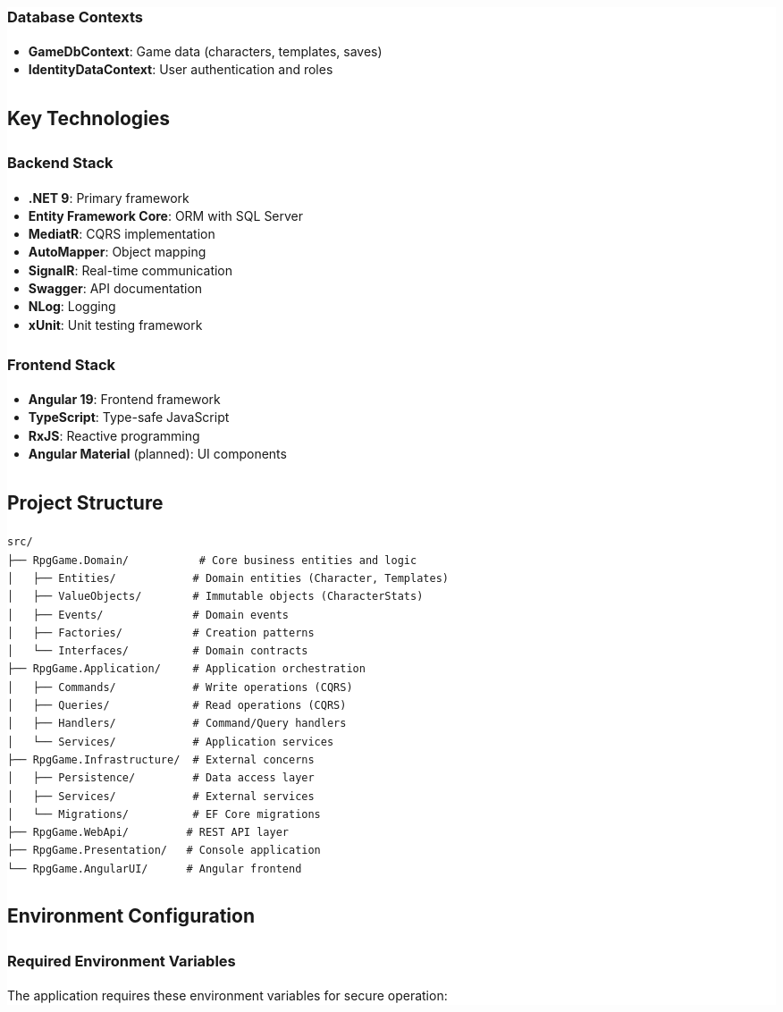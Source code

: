 ### Database Contexts
- **GameDbContext**: Game data (characters, templates, saves)
- **IdentityDataContext**: User authentication and roles

## Key Technologies

### Backend Stack
- **.NET 9**: Primary framework
- **Entity Framework Core**: ORM with SQL Server
- **MediatR**: CQRS implementation
- **AutoMapper**: Object mapping
- **SignalR**: Real-time communication
- **Swagger**: API documentation
- **NLog**: Logging
- **xUnit**: Unit testing framework

### Frontend Stack
- **Angular 19**: Frontend framework
- **TypeScript**: Type-safe JavaScript
- **RxJS**: Reactive programming
- **Angular Material** (planned): UI components

## Project Structure

```
src/
├── RpgGame.Domain/           # Core business entities and logic
│   ├── Entities/            # Domain entities (Character, Templates)
│   ├── ValueObjects/        # Immutable objects (CharacterStats)
│   ├── Events/              # Domain events
│   ├── Factories/           # Creation patterns
│   └── Interfaces/          # Domain contracts
├── RpgGame.Application/     # Application orchestration
│   ├── Commands/            # Write operations (CQRS)
│   ├── Queries/             # Read operations (CQRS)
│   ├── Handlers/            # Command/Query handlers
│   └── Services/            # Application services
├── RpgGame.Infrastructure/  # External concerns
│   ├── Persistence/         # Data access layer
│   ├── Services/            # External services
│   └── Migrations/          # EF Core migrations
├── RpgGame.WebApi/         # REST API layer
├── RpgGame.Presentation/   # Console application
└── RpgGame.AngularUI/      # Angular frontend
```

## Environment Configuration

### Required Environment Variables
The application requires these environment variables for secure operation:
